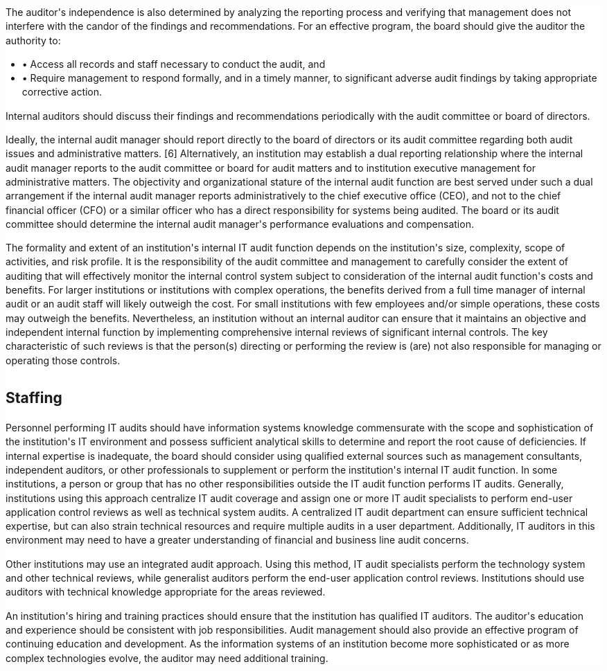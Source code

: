The auditor's independence is also determined by analyzing the reporting process and verifying that management does not interfere with the candor of the findings and recommendations. For an effective program, the board should give the auditor the authority to: 

* • Access all records and staff necessary to conduct the audit, and
* • Require management to respond formally, and in a timely manner, to significant adverse audit findings by taking appropriate corrective action.

Internal auditors should discuss their findings and recommendations periodically with the audit committee or board of directors. 

Ideally, the internal audit manager should report directly to the board of directors or its audit committee regarding both audit issues and administrative matters. [6] Alternatively, an institution may establish a dual reporting relationship where the internal audit manager reports to the audit committee or board for audit matters and to institution executive management for administrative matters. The objectivity and organizational stature of the internal audit function are best served under such a dual arrangement if the internal audit manager reports administratively to the chief executive office (CEO), and not to the chief financial officer (CFO) or a similar officer who has a direct responsibility for systems being audited. The board or its audit committee should determine the internal audit manager's performance evaluations and compensation. 

The formality and extent of an institution's internal IT audit function depends on the institution's size, complexity, scope of activities, and risk profile. It is the responsibility of the audit committee and management to carefully consider the extent of auditing that will effectively monitor the internal control system subject to consideration of the internal audit function's costs and benefits. For larger institutions or institutions with complex operations, the benefits derived from a full time manager of internal audit or an audit staff will likely outweigh the cost. For small institutions with few employees and/or simple operations, these costs may outweigh the benefits. Nevertheless, an institution without an internal auditor can ensure that it maintains an objective and independent internal function by implementing comprehensive internal reviews of significant internal controls. The key characteristic of such reviews is that the person(s) directing or performing the review is (are) not also responsible for managing or operating those controls. 

## Staffing 

Personnel performing IT audits should have information systems knowledge commensurate with the scope and sophistication of the institution's IT environment and possess sufficient analytical skills to determine and report the root cause of deficiencies. If internal expertise is inadequate, the board should consider using qualified external sources such as management consultants, independent auditors, or other professionals to supplement or perform the institution's internal IT audit function. In some institutions, a person or group that has no other responsibilities outside the IT audit function performs IT audits. Generally, institutions using this approach centralize IT audit coverage and assign one or more IT audit specialists to perform end-user application control reviews as well as technical system audits. A centralized IT audit department can ensure sufficient technical expertise, but can also strain technical resources and require multiple audits in a user department. Additionally, IT auditors in this environment may need to have a greater understanding of financial and business line audit concerns. 

Other institutions may use an integrated audit approach. Using this method, IT audit specialists perform the technology system and other technical reviews, while generalist auditors perform the end-user application control reviews. Institutions should use auditors with technical knowledge appropriate for the areas reviewed. 

An institution's hiring and training practices should ensure that the institution has qualified IT auditors. The auditor's education and experience should be consistent with job responsibilities. Audit management should also provide an effective program of continuing education and development. As the information systems of an institution become more sophisticated or as more complex technologies evolve, the auditor may need additional training. 
